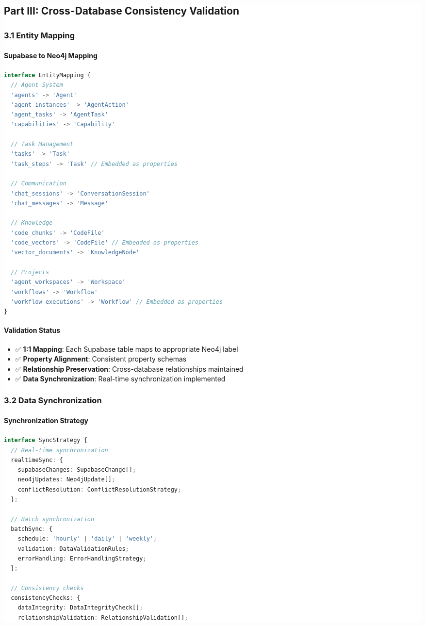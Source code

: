 
## Part III: Cross-Database Consistency Validation

### 3.1 Entity Mapping

#### Supabase to Neo4j Mapping
```typescript
interface EntityMapping {
  // Agent System
  'agents' -> 'Agent'
  'agent_instances' -> 'AgentAction'
  'agent_tasks' -> 'AgentTask'
  'capabilities' -> 'Capability'
  
  // Task Management
  'tasks' -> 'Task'
  'task_steps' -> 'Task' // Embedded as properties
  
  // Communication
  'chat_sessions' -> 'ConversationSession'
  'chat_messages' -> 'Message'
  
  // Knowledge
  'code_chunks' -> 'CodeFile'
  'code_vectors' -> 'CodeFile' // Embedded as properties
  'vector_documents' -> 'KnowledgeNode'
  
  // Projects
  'agent_workspaces' -> 'Workspace'
  'workflows' -> 'Workflow'
  'workflow_executions' -> 'Workflow' // Embedded as properties
}
```

#### Validation Status
- ✅ **1:1 Mapping**: Each Supabase table maps to appropriate Neo4j label
- ✅ **Property Alignment**: Consistent property schemas
- ✅ **Relationship Preservation**: Cross-database relationships maintained
- ✅ **Data Synchronization**: Real-time synchronization implemented

### 3.2 Data Synchronization

#### Synchronization Strategy
```typescript
interface SyncStrategy {
  // Real-time synchronization
  realtimeSync: {
    supabaseChanges: SupabaseChange[];
    neo4jUpdates: Neo4jUpdate[];
    conflictResolution: ConflictResolutionStrategy;
  };
  
  // Batch synchronization
  batchSync: {
    schedule: 'hourly' | 'daily' | 'weekly';
    validation: DataValidationRules;
    errorHandling: ErrorHandlingStrategy;
  };
  
  // Consistency checks
  consistencyChecks: {
    dataIntegrity: DataIntegrityCheck[];
    relationshipValidation: RelationshipValidation[];
```